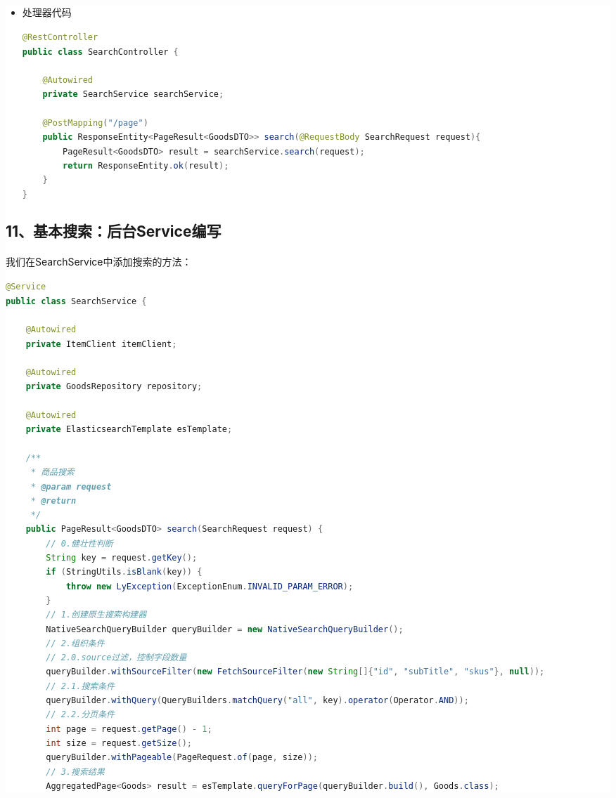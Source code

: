  

- 处理器代码

  ```java
  @RestController
  public class SearchController {
  
      @Autowired
      private SearchService searchService;
  
      @PostMapping("/page")
      public ResponseEntity<PageResult<GoodsDTO>> search(@RequestBody SearchRequest request){
          PageResult<GoodsDTO> result = searchService.search(request);
          return ResponseEntity.ok(result);
      }
  }
  ```

  







## 11、基本搜索：后台Service编写

我们在SearchService中添加搜索的方法：

```java
@Service
public class SearchService {

    @Autowired
    private ItemClient itemClient;

    @Autowired
    private GoodsRepository repository;

    @Autowired
    private ElasticsearchTemplate esTemplate;

    /**
     * 商品搜索
     * @param request
     * @return
     */
    public PageResult<GoodsDTO> search(SearchRequest request) {
        // 0.健壮性判断
        String key = request.getKey();
        if (StringUtils.isBlank(key)) {
            throw new LyException(ExceptionEnum.INVALID_PARAM_ERROR);
        }
        // 1.创建原生搜索构建器
        NativeSearchQueryBuilder queryBuilder = new NativeSearchQueryBuilder();
        // 2.组织条件
        // 2.0.source过滤，控制字段数量
        queryBuilder.withSourceFilter(new FetchSourceFilter(new String[]{"id", "subTitle", "skus"}, null));
        // 2.1.搜索条件
        queryBuilder.withQuery(QueryBuilders.matchQuery("all", key).operator(Operator.AND));
        // 2.2.分页条件
        int page = request.getPage() - 1;
        int size = request.getSize();
        queryBuilder.withPageable(PageRequest.of(page, size));
        // 3.搜索结果
        AggregatedPage<Goods> result = esTemplate.queryForPage(queryBuilder.build(), Goods.class);
```